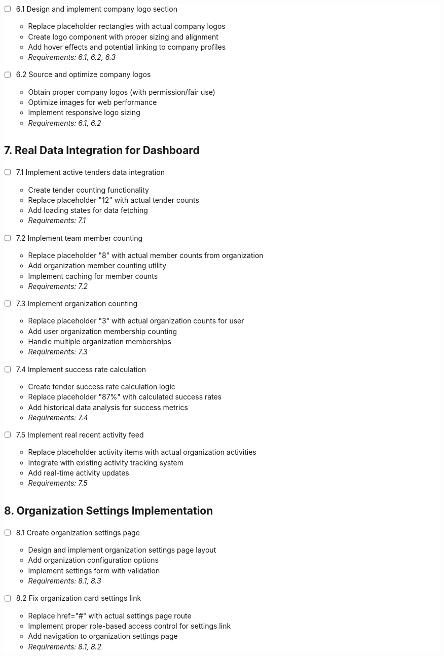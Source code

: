 - [ ] 6.1 Design and implement company logo section
  - Replace placeholder rectangles with actual company logos
  - Create logo component with proper sizing and alignment
  - Add hover effects and potential linking to company profiles
  - _Requirements: 6.1, 6.2, 6.3_

- [ ] 6.2 Source and optimize company logos
  - Obtain proper company logos (with permission/fair use)
  - Optimize images for web performance
  - Implement responsive logo sizing
  - _Requirements: 6.1, 6.2_

## 7. Real Data Integration for Dashboard

- [ ] 7.1 Implement active tenders data integration
  - Create tender counting functionality
  - Replace placeholder "12" with actual tender counts
  - Add loading states for data fetching
  - _Requirements: 7.1_

- [ ] 7.2 Implement team member counting
  - Replace placeholder "8" with actual member counts from organization
  - Add organization member counting utility
  - Implement caching for member counts
  - _Requirements: 7.2_

- [ ] 7.3 Implement organization counting
  - Replace placeholder "3" with actual organization counts for user
  - Add user organization membership counting
  - Handle multiple organization memberships
  - _Requirements: 7.3_

- [ ] 7.4 Implement success rate calculation
  - Create tender success rate calculation logic
  - Replace placeholder "87%" with calculated success rates
  - Add historical data analysis for success metrics
  - _Requirements: 7.4_

- [ ] 7.5 Implement real recent activity feed
  - Replace placeholder activity items with actual organization activities
  - Integrate with existing activity tracking system
  - Add real-time activity updates
  - _Requirements: 7.5_

## 8. Organization Settings Implementation

- [ ] 8.1 Create organization settings page
  - Design and implement organization settings page layout
  - Add organization configuration options
  - Implement settings form with validation
  - _Requirements: 8.1, 8.3_

- [ ] 8.2 Fix organization card settings link
  - Replace href="#" with actual settings page route
  - Implement proper role-based access control for settings link
  - Add navigation to organization settings page
  - _Requirements: 8.1, 8.2_

